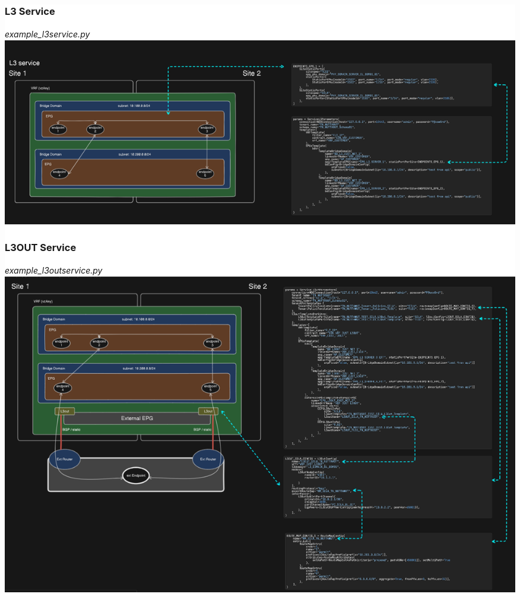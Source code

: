 ### L3 Service

_example_l3service.py_
![d](./images/img-l3service.png)

### L3OUT Service

_example_l3outservice.py_
![d](./images/img-l3out.png)
